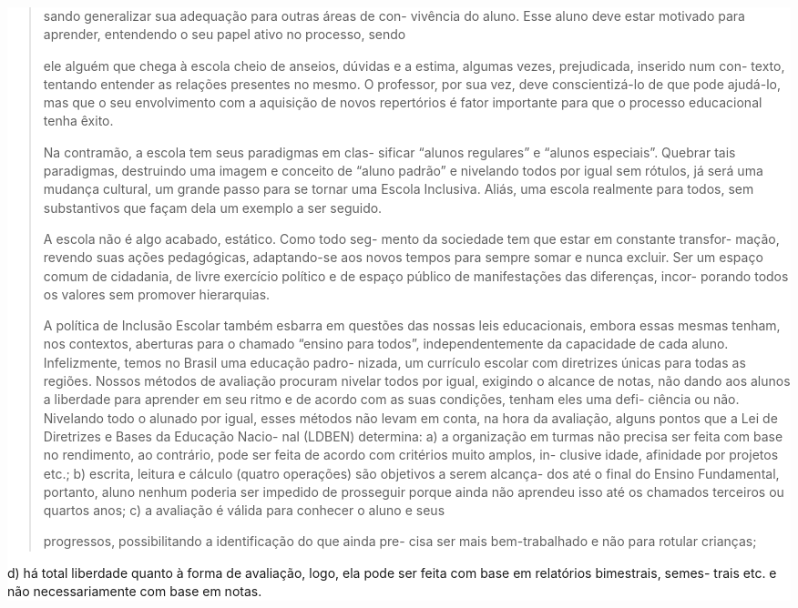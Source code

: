 > sando generalizar sua adequação para outras áreas de con- vivência do
> aluno. Esse aluno deve estar motivado para aprender, entendendo o seu
> papel ativo no processo, sendo
>
> ele alguém que chega à escola cheio de anseios, dúvidas e a estima,
> algumas vezes, prejudicada, inserido num con- texto, tentando entender
> as relações presentes no mesmo. O professor, por sua vez, deve
> conscientizá-lo de que pode ajudá-lo, mas que o seu envolvimento com a
> aquisição de novos repertórios é fator importante para que o processo
> educacional tenha êxito.
>
> Na contramão, a escola tem seus paradigmas em clas- sificar “alunos
> regulares” e “alunos especiais”. Quebrar tais paradigmas, destruindo
> uma imagem e conceito de “aluno padrão” e nivelando todos por igual
> sem rótulos, já será uma mudança cultural, um grande passo para se
> tornar uma Escola Inclusiva. Aliás, uma escola realmente para todos,
> sem substantivos que façam dela um exemplo a ser seguido.
>
> A escola não é algo acabado, estático. Como todo seg- mento da
> sociedade tem que estar em constante transfor- mação, revendo suas
> ações pedagógicas, adaptando-se aos novos tempos para sempre somar e
> nunca excluir. Ser um espaço comum de cidadania, de livre exercício
> político e de espaço público de manifestações das diferenças, incor-
> porando todos os valores sem promover hierarquias.
>
> A política de Inclusão Escolar também esbarra em questões das nossas
> leis educacionais, embora essas mesmas tenham, nos contextos,
> aberturas para o chamado “ensino para todos”, independentemente da
> capacidade de cada aluno. Infelizmente, temos no Brasil uma educação
> padro- nizada, um currículo escolar com diretrizes únicas para todas
> as regiões. Nossos métodos de avaliação procuram nivelar todos por
> igual, exigindo o alcance de notas, não dando aos alunos a liberdade
> para aprender em seu ritmo e de acordo com as suas condições, tenham
> eles uma defi- ciência ou não. Nivelando todo o alunado por igual,
> esses métodos não levam em conta, na hora da avaliação, alguns pontos
> que a Lei de Diretrizes e Bases da Educação Nacio- nal (LDBEN)
> determina: a) a organização em turmas não precisa ser feita com base
> no rendimento, ao contrário, pode ser feita de acordo com critérios
> muito amplos, in- clusive idade, afinidade por projetos etc.; b)
> escrita, leitura e cálculo (quatro operações) são objetivos a serem
> alcança- dos até o final do Ensino Fundamental, portanto, aluno nenhum
> poderia ser impedido de prosseguir porque ainda não aprendeu isso até
> os chamados terceiros ou quartos anos; c) a avaliação é válida para
> conhecer o aluno e seus
>
> progressos, possibilitando a identificação do que ainda pre- cisa ser
> mais bem-trabalhado e não para rotular crianças;

d)  há total liberdade quanto à forma de avaliação, logo, ela pode ser
    feita com base em relatórios bimestrais, semes- trais etc. e não
    necessariamente com base em notas.
